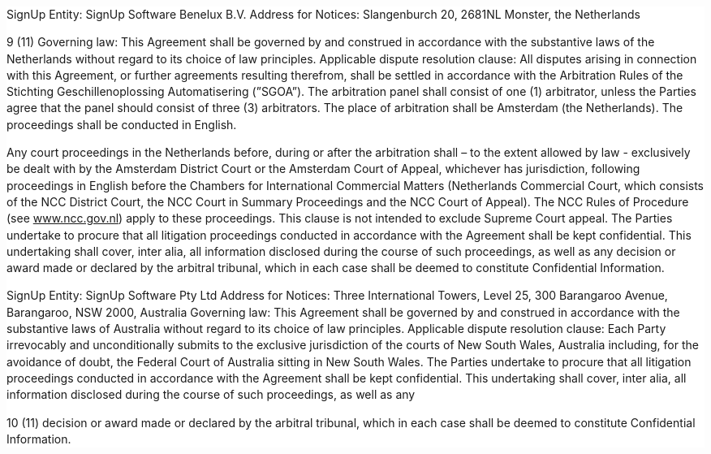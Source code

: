 SignUp Entity: SignUp Software Benelux B.V. 
Address for Notices: Slangenburch 20, 2681NL Monster, the Netherlands 

 
9 (11) 
Governing law: This Agreement shall be governed by and construed in accordance 
with the substantive laws of the Netherlands without regard to its 
choice of law principles. 
Applicable dispute 
resolution clause: 
All disputes arising in connection with this Agreement, or further 
agreements resulting therefrom, shall be settled in accordance with 
the Arbitration Rules of the Stichting Geschillenoplossing 
Automatisering (”SGOA”). The arbitration panel shall consist of one 
(1) arbitrator, unless the Parties agree that the panel should consist of 
three (3) arbitrators. The place of arbitration shall be Amsterdam (the 
Netherlands). The proceedings shall be conducted in English.
 
Any court proceedings in the Netherlands before, during or after the 
arbitration shall –   to the extent allowed by law - exclusively be dealt 
with by the Amsterdam District Court or the Amsterdam Court of 
Appeal, whichever has jurisdiction, following proceedings in English 
before the Chambers for International Commercial Matters 
(Netherlands Commercial Court, which consists of the NCC District 
Court, the NCC Court in Summary Proceedings and the NCC Court 
of Appeal). The NCC Rules of Procedure (see www.ncc.gov.nl) 
apply to these proceedings. This clause is not intended to exclude 
Supreme Court appeal. 
The Parties undertake to procure that all litigation proceedings 
conducted in accordance with the Agreement shall be kept 
confidential. This undertaking shall cover, inter alia, all information 
disclosed during the course of such proceedings, as well as any 
decision or award made or declared by the arbitral tribunal, which in 
each case shall be deemed to constitute Confidential Information. 
  
SignUp Entity: SignUp Software Pty Ltd 
Address for Notices: Three International Towers, Level 25, 300 Barangaroo Avenue, 
Barangaroo, NSW 2000, Australia 
Governing law:   This Agreement shall be governed by and construed in accordance 
with the substantive laws of Australia without regard to its choice of 
law principles. 
Applicable dispute 
resolution clause: 
Each Party irrevocably and unconditionally submits to the exclusive 
jurisdiction of the courts of New South Wales, Australia including, 
for the avoidance of doubt, the Federal Court of Australia sitting in 
New South Wales. 
The Parties undertake to procure that all litigation proceedings 
conducted in accordance with the Agreement shall be kept 
confidential. This undertaking shall cover, inter alia, all information 
disclosed during the course of such proceedings, as well as any 

 
10 (11) 
decision or award made or declared by the arbitral tribunal, which in 
each case shall be deemed to constitute Confidential Information. 
  